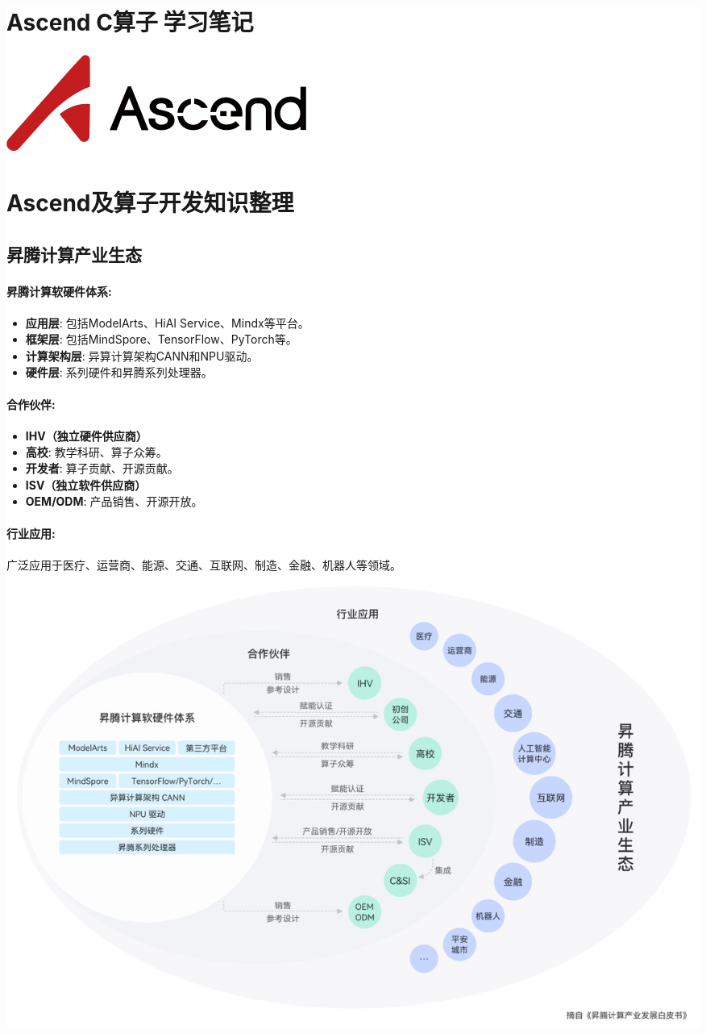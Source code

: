 # Ascend C算子 学习笔记

![Ascend](../images/Ascend/Ascend.png)

# Ascend及算子开发知识整理

## 昇腾计算产业生态

#### 昇腾计算软硬件体系:

- **应用层**: 包括ModelArts、HiAI Service、Mindx等平台。
- **框架层**: 包括MindSpore、TensorFlow、PyTorch等。
- **计算架构层**: 异算计算架构CANN和NPU驱动。
- **硬件层**: 系列硬件和昇腾系列处理器。

#### 合作伙伴:

- **IHV（独立硬件供应商）**
- **高校**: 教学科研、算子众筹。
- **开发者**: 算子贡献、开源贡献。
- **ISV（独立软件供应商）**
- **OEM/ODM**: 产品销售、开源开放。

#### 行业应用:

​	广泛应用于医疗、运营商、能源、交通、互联网、制造、金融、机器人等领域。

![Ascend](../images/Ascend/AscendProd.png)
